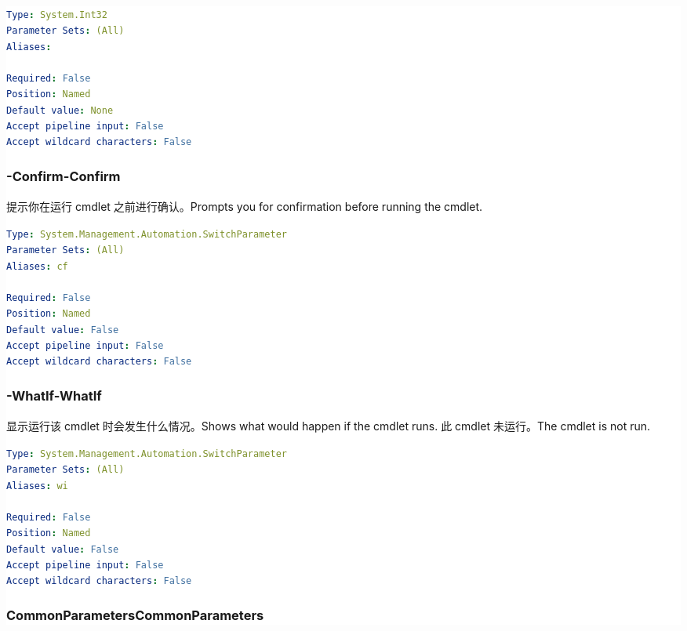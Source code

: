 ```yaml
Type: System.Int32
Parameter Sets: (All)
Aliases:

Required: False
Position: Named
Default value: None
Accept pipeline input: False
Accept wildcard characters: False
```

### <span data-ttu-id="67222-194">-Confirm</span><span class="sxs-lookup"><span data-stu-id="67222-194">-Confirm</span></span>

<span data-ttu-id="67222-195">提示你在运行 cmdlet 之前进行确认。</span><span class="sxs-lookup"><span data-stu-id="67222-195">Prompts you for confirmation before running the cmdlet.</span></span>

```yaml
Type: System.Management.Automation.SwitchParameter
Parameter Sets: (All)
Aliases: cf

Required: False
Position: Named
Default value: False
Accept pipeline input: False
Accept wildcard characters: False
```

### <span data-ttu-id="67222-196">-WhatIf</span><span class="sxs-lookup"><span data-stu-id="67222-196">-WhatIf</span></span>

<span data-ttu-id="67222-197">显示运行该 cmdlet 时会发生什么情况。</span><span class="sxs-lookup"><span data-stu-id="67222-197">Shows what would happen if the cmdlet runs.</span></span> <span data-ttu-id="67222-198">此 cmdlet 未运行。</span><span class="sxs-lookup"><span data-stu-id="67222-198">The cmdlet is not run.</span></span>

```yaml
Type: System.Management.Automation.SwitchParameter
Parameter Sets: (All)
Aliases: wi

Required: False
Position: Named
Default value: False
Accept pipeline input: False
Accept wildcard characters: False
```

### <span data-ttu-id="67222-199">CommonParameters</span><span class="sxs-lookup"><span data-stu-id="67222-199">CommonParameters</span></span>
